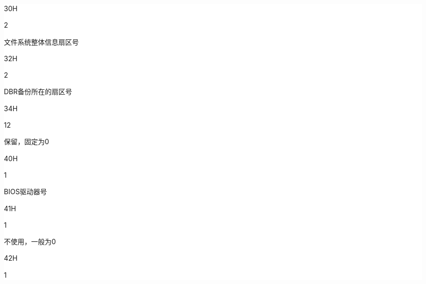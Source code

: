 </td>
</tr>
<tr>
<td valign="top" width="49">
<p>30H</p>
</td>
<td valign="top" width="32">
<p>2</p>
</td>
<td valign="top" width="486">
<p>文件系统整体信息扇区号</p>
</td>
</tr>
<tr>
<td valign="top" width="49">
<p>32H</p>
</td>
<td valign="top" width="32">
<p>2</p>
</td>
<td valign="top" width="486">
<p>DBR<span>备份所在的扇区号</span></p>
</td>
</tr>
<tr>
<td valign="top" width="49">
<p>34H</p>
</td>
<td valign="top" width="32">
<p>12</p>
</td>
<td valign="top" width="486">
<p>保留，固定为<span>0</span></p>
</td>
</tr>
<tr>
<td valign="top" width="49">
<p>40H</p>
</td>
<td valign="top" width="32">
<p>1</p>
</td>
<td valign="top" width="486">
<p>BIOS<span>驱动器号</span></p>
</td>
</tr>
<tr>
<td valign="top" width="49">
<p>41H</p>
</td>
<td valign="top" width="32">
<p>1</p>
</td>
<td valign="top" width="486">
<p>不使用，一般为<span>0</span></p>
</td>
</tr>
<tr>
<td valign="top" width="49">
<p>42H</p>
</td>
<td valign="top" width="32">
<p>1</p>
</td>